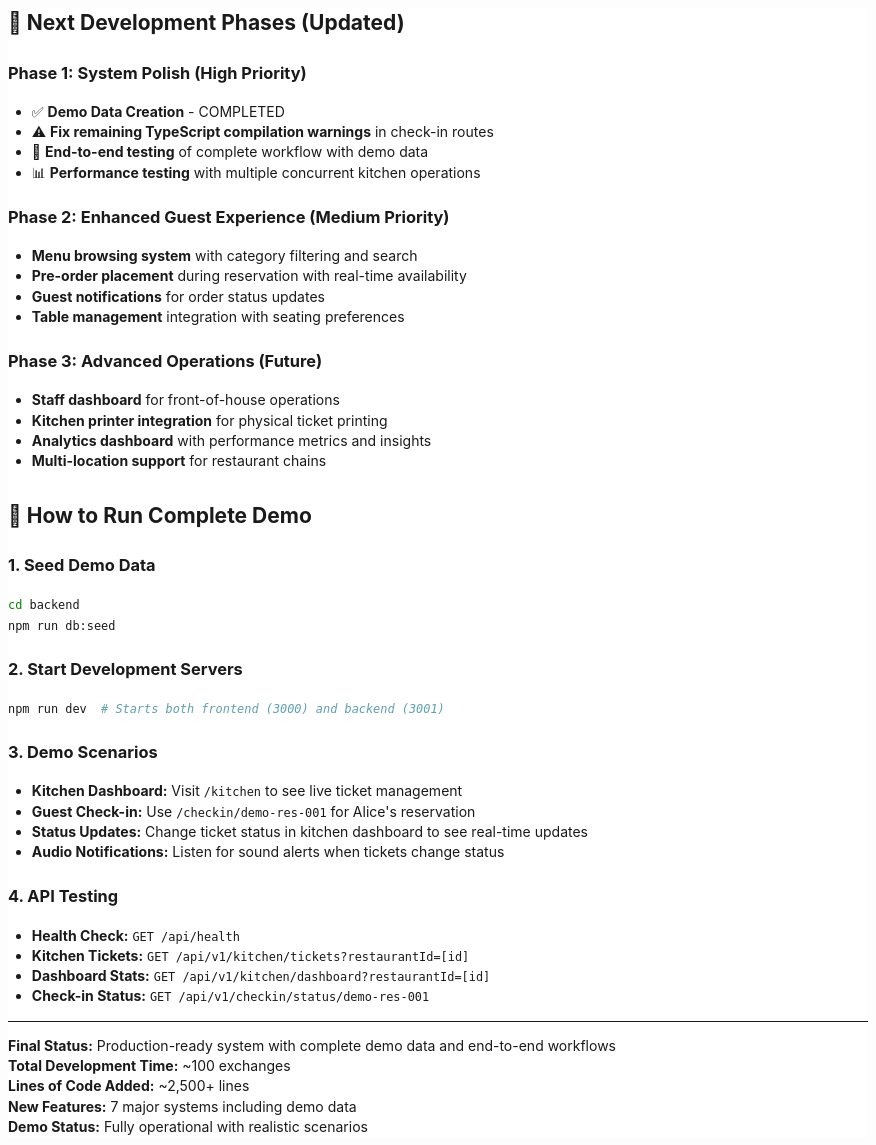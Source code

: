 
## 🔄 Next Development Phases (Updated)

### Phase 1: System Polish (High Priority)
- ✅ **Demo Data Creation** - COMPLETED
- ⚠️ **Fix remaining TypeScript compilation warnings** in check-in routes
- 🔄 **End-to-end testing** of complete workflow with demo data
- 📊 **Performance testing** with multiple concurrent kitchen operations

### Phase 2: Enhanced Guest Experience (Medium Priority)
- **Menu browsing system** with category filtering and search
- **Pre-order placement** during reservation with real-time availability
- **Guest notifications** for order status updates
- **Table management** integration with seating preferences

### Phase 3: Advanced Operations (Future)
- **Staff dashboard** for front-of-house operations
- **Kitchen printer integration** for physical ticket printing
- **Analytics dashboard** with performance metrics and insights
- **Multi-location support** for restaurant chains

## 🧪 How to Run Complete Demo

### 1. Seed Demo Data
```bash
cd backend
npm run db:seed
```

### 2. Start Development Servers
```bash
npm run dev  # Starts both frontend (3000) and backend (3001)
```

### 3. Demo Scenarios
- **Kitchen Dashboard:** Visit `/kitchen` to see live ticket management
- **Guest Check-in:** Use `/checkin/demo-res-001` for Alice's reservation
- **Status Updates:** Change ticket status in kitchen dashboard to see real-time updates
- **Audio Notifications:** Listen for sound alerts when tickets change status

### 4. API Testing
- **Health Check:** `GET /api/health`
- **Kitchen Tickets:** `GET /api/v1/kitchen/tickets?restaurantId=[id]`
- **Dashboard Stats:** `GET /api/v1/kitchen/dashboard?restaurantId=[id]`
- **Check-in Status:** `GET /api/v1/checkin/status/demo-res-001`

---

**Final Status:** Production-ready system with complete demo data and end-to-end workflows  
**Total Development Time:** ~100 exchanges  
**Lines of Code Added:** ~2,500+ lines  
**New Features:** 7 major systems including demo data  
**Demo Status:** Fully operational with realistic scenarios  
